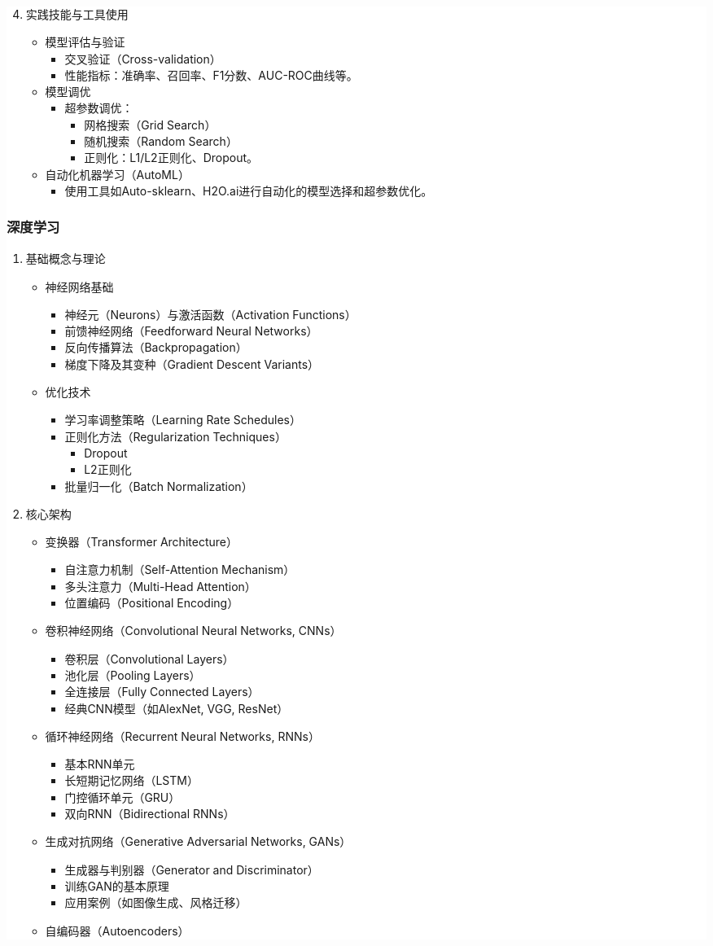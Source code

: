 4. 实践技能与工具使用

   - 模型评估与验证
     - 交叉验证（Cross-validation）
     - 性能指标：准确率、召回率、F1分数、AUC-ROC曲线等。
   - 模型调优
     - 超参数调优：
       - 网格搜索（Grid Search）
       - 随机搜索（Random Search）
       - 正则化：L1/L2正则化、Dropout。
   - 自动化机器学习（AutoML）
     - 使用工具如Auto-sklearn、H2O.ai进行自动化的模型选择和超参数优化。

### 深度学习

1. 基础概念与理论

   - 神经网络基础

     - 神经元（Neurons）与激活函数（Activation Functions）
     - 前馈神经网络（Feedforward Neural Networks）
     - 反向传播算法（Backpropagation）
     - 梯度下降及其变种（Gradient Descent Variants）
   - 优化技术

     - 学习率调整策略（Learning Rate Schedules）
     - 正则化方法（Regularization Techniques）
       - Dropout
       - L2正则化
     - 批量归一化（Batch Normalization）
2. 核心架构

   - 变换器（Transformer Architecture）

     - 自注意力机制（Self-Attention Mechanism）
     - 多头注意力（Multi-Head Attention）
     - 位置编码（Positional Encoding）
   - 卷积神经网络（Convolutional Neural Networks, CNNs）

     - 卷积层（Convolutional Layers）
     - 池化层（Pooling Layers）
     - 全连接层（Fully Connected Layers）
     - 经典CNN模型（如AlexNet, VGG, ResNet）
   - 循环神经网络（Recurrent Neural Networks, RNNs）

     - 基本RNN单元
     - 长短期记忆网络（LSTM）
     - 门控循环单元（GRU）
     - 双向RNN（Bidirectional RNNs）
   - 生成对抗网络（Generative Adversarial Networks, GANs）

     - 生成器与判别器（Generator and Discriminator）
     - 训练GAN的基本原理
     - 应用案例（如图像生成、风格迁移）
   - 自编码器（Autoencoders）
